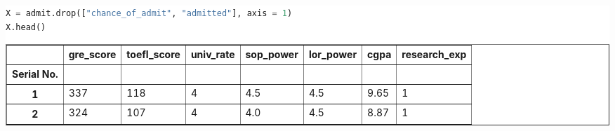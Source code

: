 


```python
X = admit.drop(["chance_of_admit", "admitted"], axis = 1)
X.head()
```




<div>
<style scoped>
    .dataframe tbody tr th:only-of-type {
        vertical-align: middle;
    }

    .dataframe tbody tr th {
        vertical-align: top;
    }

    .dataframe thead th {
        text-align: right;
    }
</style>
<table border="1" class="dataframe">
  <thead>
    <tr style="text-align: right;">
      <th></th>
      <th>gre_score</th>
      <th>toefl_score</th>
      <th>univ_rate</th>
      <th>sop_power</th>
      <th>lor_power</th>
      <th>cgpa</th>
      <th>research_exp</th>
    </tr>
    <tr>
      <th>Serial No.</th>
      <th></th>
      <th></th>
      <th></th>
      <th></th>
      <th></th>
      <th></th>
      <th></th>
    </tr>
  </thead>
  <tbody>
    <tr>
      <th>1</th>
      <td>337</td>
      <td>118</td>
      <td>4</td>
      <td>4.5</td>
      <td>4.5</td>
      <td>9.65</td>
      <td>1</td>
    </tr>
    <tr>
      <th>2</th>
      <td>324</td>
      <td>107</td>
      <td>4</td>
      <td>4.0</td>
      <td>4.5</td>
      <td>8.87</td>
      <td>1</td>